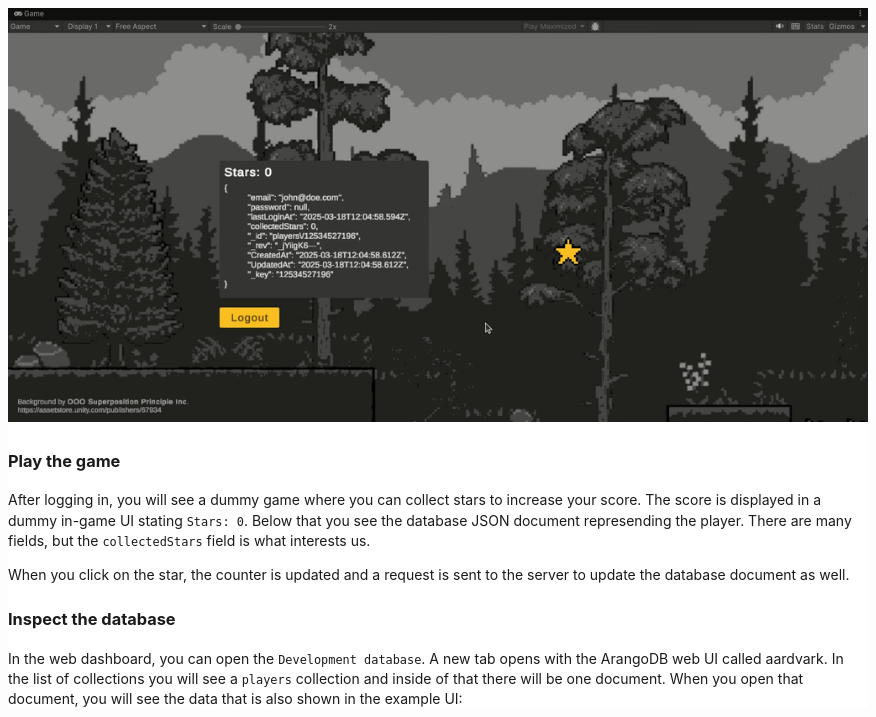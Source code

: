 <img src="collect-star-scene.jpg" alt="After logging in, you will see a dummy game where you can collect stars to increase your score."/>


### Play the game

After logging in, you will see a dummy game where you can collect stars to increase your score. The score is displayed in a dummy in-game UI stating `Stars: 0`. Below that you see the database JSON document represending the player. There are many fields, but the `collectedStars` field is what interests us.

When you click on the star, the counter is updated and a request is sent to the server to update the database document as well.


### Inspect the database

In the web dashboard, you can open the `Development database`. A new tab opens with the ArangoDB web UI called aardvark. In the list of collections you will see a `players` collection and inside of that there will be one document. When you open that document, you will see the data that is also shown in the example UI:

